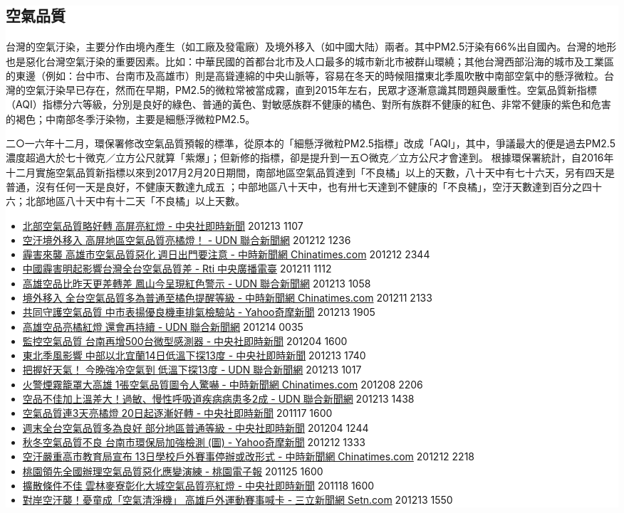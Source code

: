 ## 空氣品質

台灣的空氣汙染，主要分作由境內產生（如工廠及發電廠）及境外移入（如中國大陆）兩者。其中PM2.5汙染有66%出自國內。台灣的地形也是惡化台灣空氣汙染的重要因素。比如：中華民國的首都台北市及人口最多的城市新北市被群山環繞；其他台灣西部沿海的城市及工業區的東邊（例如：台中市、台南市及高雄市）則是高聳連綿的中央山脈等，容易在冬天的時候阻擋東北季風吹散中南部空氣中的懸浮微粒。台灣的空氣汙染早已存在，然而在早期，PM2.5的微粒常被當成霧，直到2015年左右，民眾才逐漸意識其問題與嚴重性。空氣品質新指標（AQI）指標分六等級，分別是良好的綠色、普通的黃色、對敏感族群不健康的橘色、對所有族群不健康的紅色、非常不健康的紫色和危害的褐色；中南部冬季汙染物，主要是細懸浮微粒PM2.5。

二○一六年十二月，環保署修改空氣品質預報的標準，從原本的「細懸浮微粒PM2.5指標」改成「AQI」，其中，爭議最大的便是過去PM2.5濃度超過大於七十微克／立方公尺就算「紫爆」；但新修的指標，卻是提升到一五○微克／立方公尺才會達到。
根據環保署統計，自2016年十二月實施空氣品質新指標以來到2017月2月20日期間，南部地區空氣品質達到「不良橘」以上的天數，八十天中有七十六天，另有四天是普通，沒有任何一天是良好，不健康天數達九成五
；中部地區八十天中，也有卅七天達到不健康的「不良橘」，空汙天數達到百分之四十六；北部地區八十天中有十二天「不良橘」以上天數。
- [北部空氣品質略好轉 高屏亮紅燈 - 中央社即時新聞](https://www.cna.com.tw/news/ahel/202012130033.aspx "北部空氣品質略好轉 高屏亮紅燈 - 中央社即時新聞") 201213 1107
- [空汙境外移入 高屏地區空氣品質亮橘燈！ - UDN 聯合新聞網](https://udn.com/news/story/7266/5086903 "空汙境外移入 高屏地區空氣品質亮橘燈！ - UDN 聯合新聞網") 201212 1236
- [霾害來襲 高雄市空氣品質惡化 週日出門要注意 - 中時新聞網 Chinatimes.com](https://www.chinatimes.com/realtimenews/20201212004091-260402 "霾害來襲 高雄市空氣品質惡化 週日出門要注意 - 中時新聞網 Chinatimes.com") 201212 2344
- [中國霾害明起影響台灣全台空氣品質差 - Rti 中央廣播電臺](https://www.rti.org.tw/news/view/id/2086669 "中國霾害明起影響台灣全台空氣品質差 - Rti 中央廣播電臺") 201211 1112
- [高雄空品比昨天更差轉差 鳳山今呈現紅色警示 - UDN 聯合新聞網](https://udn.com/news/story/7327/5088601?from=udn-catelistnews_ch2 "高雄空品比昨天更差轉差 鳳山今呈現紅色警示 - UDN 聯合新聞網") 201213 1058
- [境外移入 全台空氣品質多為普通至橘色提醒等級 - 中時新聞網 Chinatimes.com](https://www.chinatimes.com/realtimenews/20201211005665-260405 "境外移入 全台空氣品質多為普通至橘色提醒等級 - 中時新聞網 Chinatimes.com") 201211 2133
- [共同守護空氣品質 中市表揚優良機車排氣檢驗站 - Yahoo奇摩新聞](https://tw.news.yahoo.com/%E5%85%B1%E5%90%8C%E5%AE%88%E8%AD%B7%E7%A9%BA%E6%B0%A3%E5%93%81%E8%B3%AA-%E4%B8%AD%E5%B8%82%E8%A1%A8%E6%8F%9A%E5%84%AA%E8%89%AF%E6%A9%9F%E8%BB%8A%E6%8E%92%E6%B0%A3%E6%AA%A2%E9%A9%97%E7%AB%99-110527476.html "共同守護空氣品質 中市表揚優良機車排氣檢驗站 - Yahoo奇摩新聞") 201213 1905
- [高雄空品亮橘紅燈 還會再持續 - UDN 聯合新聞網](https://udn.com/news/story/7327/5089931?from=udn-catelistnews_ch2 "高雄空品亮橘紅燈 還會再持續 - UDN 聯合新聞網") 201214 0035
- [監控空氣品質 台南再增500台微型感測器 - 中央社即時新聞](https://www.cna.com.tw/news/aloc/202012040103.aspx "監控空氣品質 台南再增500台微型感測器 - 中央社即時新聞") 201204 1600
- [東北季風影響 中部以北宜蘭14日低溫下探13度 - 中央社即時新聞](https://www.cna.com.tw/news/firstnews/202012130137.aspx "東北季風影響 中部以北宜蘭14日低溫下探13度 - 中央社即時新聞") 201213 1740
- [把握好天氣！ 今晚強冷空氣到 低溫下探13度 - UDN 聯合新聞網](https://udn.com/news/story/7266/5088549 "把握好天氣！ 今晚強冷空氣到 低溫下探13度 - UDN 聯合新聞網") 201213 1017
- [火警煙霧籠罩大高雄 1張空氣品質圖令人驚嚇 - 中時新聞網 Chinatimes.com](https://www.chinatimes.com/realtimenews/20201208006443-260405 "火警煙霧籠罩大高雄 1張空氣品質圖令人驚嚇 - 中時新聞網 Chinatimes.com") 201208 2206
- [空品不佳加上溫差大！過敏、慢性呼吸道疾病病患多2成 - UDN 聯合新聞網](https://udn.com/news/story/7266/5089038?from=udn-catelistnews_ch2 "空品不佳加上溫差大！過敏、慢性呼吸道疾病病患多2成 - UDN 聯合新聞網") 201213 1438
- [空氣品質連3天亮橘燈 20日起逐漸好轉 - 中央社即時新聞](https://www.cna.com.tw/news/ahel/202011170326.aspx "空氣品質連3天亮橘燈 20日起逐漸好轉 - 中央社即時新聞") 201117 1600
- [週末全台空氣品質多為良好 部分地區普通等級 - 中央社即時新聞](https://www.cna.com.tw/news/ahel/202012040113.aspx "週末全台空氣品質多為良好 部分地區普通等級 - 中央社即時新聞") 201204 1244
- [秋冬空氣品質不良 台南市環保局加強檢測 (圖) - Yahoo奇摩新聞](https://tw.news.yahoo.com/%E7%A7%8B%E5%86%AC%E7%A9%BA%E6%B0%A3%E5%93%81%E8%B3%AA%E4%B8%8D%E8%89%AF-%E5%8F%B0%E5%8D%97%E5%B8%82%E7%92%B0%E4%BF%9D%E5%B1%80%E5%8A%A0%E5%BC%B7%E6%AA%A2%E6%B8%AC-%E5%9C%96-053324781.html "秋冬空氣品質不良 台南市環保局加強檢測 (圖) - Yahoo奇摩新聞") 201212 1333
- [空汙嚴重高市教育局宣布 13日學校戶外賽事停辦或改形式 - 中時新聞網 Chinatimes.com](https://www.chinatimes.com/realtimenews/20201212004123-260405 "空汙嚴重高市教育局宣布 13日學校戶外賽事停辦或改形式 - 中時新聞網 Chinatimes.com") 201212 2218
- [桃園領先全國辦理空氣品質惡化應變演練 - 桃園電子報](https://tyenews.com/2020/11/96644/ "桃園領先全國辦理空氣品質惡化應變演練 - 桃園電子報") 201125 1600
- [擴散條件不佳 雲林麥寮彰化大城空氣品質亮紅燈 - 中央社即時新聞](https://www.cna.com.tw/news/ahel/202011180042.aspx "擴散條件不佳 雲林麥寮彰化大城空氣品質亮紅燈 - 中央社即時新聞") 201118 1600
- [對岸空汙襲！憂童成「空氣清淨機」 高雄戶外運動賽事喊卡 - 三立新聞網 Setn.com](https://www.setn.com/News.aspx?NewsID=864438 "對岸空汙襲！憂童成「空氣清淨機」 高雄戶外運動賽事喊卡 - 三立新聞網 Setn.com") 201213 1550
